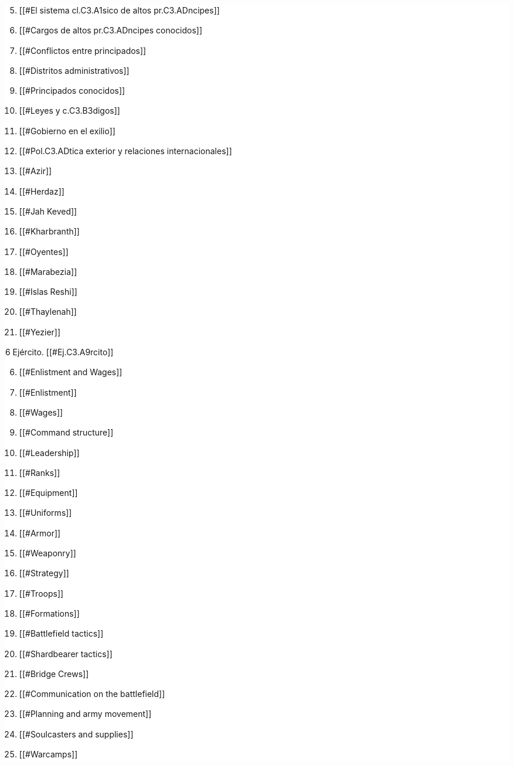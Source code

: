 
5. [[#El sistema cl.C3.A1sico de altos pr.C3.ADncipes]] 

5. [[#Cargos de altos pr.C3.ADncipes conocidos]] 


5. [[#Conflictos entre principados]] 
5. [[#Distritos administrativos]] 
5. [[#Principados conocidos]] 


5. [[#Leyes y c.C3.B3digos]] 
5. [[#Gobierno en el exilio]] 
5. [[#Pol.C3.ADtica exterior y relaciones internacionales]] 

5. [[#Azir]] 
5. [[#Herdaz]] 
5. [[#Jah Keved]] 
5. [[#Kharbranth]] 
5. [[#Oyentes]] 
5. [[#Marabezia]] 
5. [[#Islas Reshi]] 
5. [[#Thaylenah]] 
5. [[#Yezier]] 




6 Ejército. [[#Ej.C3.A9rcito]] 

6. [[#Enlistment and Wages]] 

6. [[#Enlistment]] 
6. [[#Wages]] 


6. [[#Command structure]] 

6. [[#Leadership]] 
6. [[#Ranks]] 


6. [[#Equipment]] 

6. [[#Uniforms]] 
6. [[#Armor]] 
6. [[#Weaponry]] 


6. [[#Strategy]] 

6. [[#Troops]] 
6. [[#Formations]] 
6. [[#Battlefield tactics]] 
6. [[#Shardbearer tactics]] 
6. [[#Bridge Crews]] 
6. [[#Communication on the battlefield]] 
6. [[#Planning and army movement]] 
6. [[#Soulcasters and supplies]] 
6. [[#Warcamps]] 
